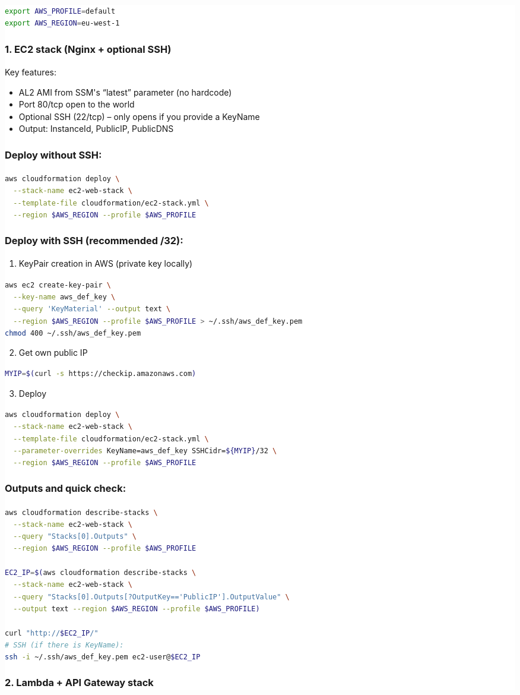 ```sh
export AWS_PROFILE=default
export AWS_REGION=eu-west-1
```

### 1. EC2 stack (Nginx + optional SSH)

Key features:
- AL2 AMI from SSM's “latest” parameter (no hardcode)
- Port 80/tcp open to the world
- Optional SSH (22/tcp) – only opens if you provide a KeyName
- Output: InstanceId, PublicIP, PublicDNS

### Deploy without SSH:
```sh
aws cloudformation deploy \
  --stack-name ec2-web-stack \
  --template-file cloudformation/ec2-stack.yml \
  --region $AWS_REGION --profile $AWS_PROFILE
```

### Deploy with SSH (recommended /32):
1. KeyPair creation in AWS (private key locally)
```sh
aws ec2 create-key-pair \
  --key-name aws_def_key \
  --query 'KeyMaterial' --output text \
  --region $AWS_REGION --profile $AWS_PROFILE > ~/.ssh/aws_def_key.pem
chmod 400 ~/.ssh/aws_def_key.pem
```

2. Get own public IP
```sh
MYIP=$(curl -s https://checkip.amazonaws.com)
```
3. Deploy
```sh
aws cloudformation deploy \
  --stack-name ec2-web-stack \
  --template-file cloudformation/ec2-stack.yml \
  --parameter-overrides KeyName=aws_def_key SSHCidr=${MYIP}/32 \
  --region $AWS_REGION --profile $AWS_PROFILE
```
### Outputs and quick check:
```sh
aws cloudformation describe-stacks \
  --stack-name ec2-web-stack \
  --query "Stacks[0].Outputs" \
  --region $AWS_REGION --profile $AWS_PROFILE

EC2_IP=$(aws cloudformation describe-stacks \
  --stack-name ec2-web-stack \
  --query "Stacks[0].Outputs[?OutputKey=='PublicIP'].OutputValue" \
  --output text --region $AWS_REGION --profile $AWS_PROFILE)

curl "http://$EC2_IP/"
# SSH (if there is KeyName):
ssh -i ~/.ssh/aws_def_key.pem ec2-user@$EC2_IP
```
### 2. Lambda + API Gateway stack
